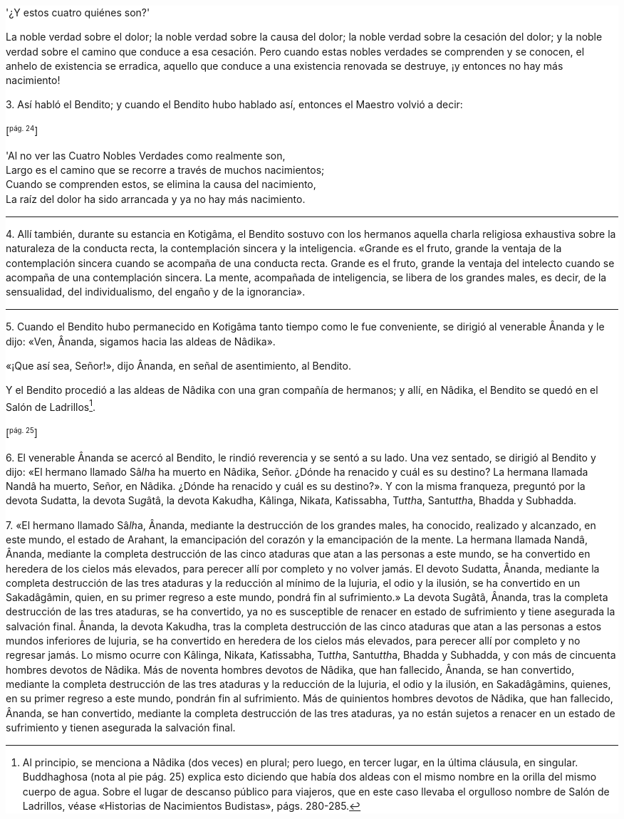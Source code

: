 '¿Y estos cuatro quiénes son?'

La noble verdad sobre el dolor; la noble verdad sobre la causa del dolor; la noble verdad sobre la cesación del dolor; y la noble verdad sobre el camino que conduce a esa cesación. Pero cuando estas nobles verdades se comprenden y se conocen, el anhelo de existencia se erradica, aquello que conduce a una existencia renovada se destruye, ¡y entonces no hay más nacimiento!

3\. Así habló el Bendito; y cuando el Bendito hubo hablado así, entonces el Maestro volvió a decir:

<span id="p24">[<sup><small>pág. 24</small></sup>]</span>

'Al no ver las Cuatro Nobles Verdades como realmente son,  
Largo es el camino que se recorre a través de muchos nacimientos;  
Cuando se comprenden estos, se elimina la causa del nacimiento,  
La raíz del dolor ha sido arrancada y ya no hay más nacimiento.

---

4\. Allí también, durante su estancia en Kotigâma, el Bendito sostuvo con los hermanos aquella charla religiosa exhaustiva sobre la naturaleza de la conducta recta, la contemplación sincera y la inteligencia. «Grande es el fruto, grande la ventaja de la contemplación sincera cuando se acompaña de una conducta recta. Grande es el fruto, grande la ventaja del intelecto cuando se acompaña de una contemplación sincera. La mente, acompañada de inteligencia, se libera de los grandes males, es decir, de la sensualidad, del individualismo, del engaño y de la ignorancia».

---

5\. Cuando el Bendito hubo permanecido en Ko<i>t</i>igâma tanto tiempo como le fue conveniente, se dirigió al venerable Ânanda y le dijo: «Ven, Ânanda, sigamos hacia las aldeas de Nâdika».

«¡Que así sea, Señor!», dijo Ânanda, en señal de asentimiento, al Bendito.

Y el Bendito procedió a las aldeas de Nâdika con una gran compañía de hermanos; y allí, en Nâdika, el Bendito se quedó en el Salón de Ladrillos[^2].

<span id="p25">[<sup><small>pág. 25</small></sup>]</span>

6\. El venerable Ânanda se acercó al Bendito, le rindió reverencia y se sentó a su lado. Una vez sentado, se dirigió al Bendito y dijo: «El hermano llamado Sâ<i>lh</i>a ha muerto en Nâdika, Señor. ¿Dónde ha renacido y cuál es su destino? La hermana llamada Nandâ ha muerto, Señor, en Nâdika. ¿Dónde ha renacido y cuál es su destino?». Y con la misma franqueza, preguntó por la devota Sudatta, la devota Su<i>g</i>âtâ, la devota Kakudha, Kâlinga, Nika<i>t</i>a, Ka<i>t</i>issabha, Tu<i>tth</i>a, Santu<i>tth</i>a, Bhadda y Subhadda.

7\. «El hermano llamado Sâ<i>lh</i>a, Ânanda, mediante la destrucción de los grandes males, ha conocido, realizado y alcanzado, en este mundo, el estado de Arahant, la emancipación del corazón y la emancipación de la mente. La hermana llamada Nandâ, Ânanda, mediante la completa destrucción de las cinco ataduras que atan a las personas a este mundo, se ha convertido en heredera de los cielos más elevados, para perecer allí por completo y no volver jamás. El devoto Sudatta, Ânanda, mediante la completa destrucción de las tres ataduras y la reducción al mínimo de la lujuria, el odio y la ilusión, se ha convertido en un Sakadâgâmin, quien, en su primer regreso a este mundo, pondrá fin al sufrimiento.» La devota Su<i>g</i>âtâ, Ânanda, tras la completa destrucción de las tres ataduras, se ha convertido, ya no es susceptible de renacer en estado de sufrimiento y tiene asegurada la salvación final. Ânanda, la devota Kakudha, tras la completa destrucción de las cinco ataduras que atan a las personas a estos mundos inferiores de lujuria, se ha convertido en heredera de los cielos más elevados, para perecer allí por completo y no regresar jamás. Lo mismo ocurre con Kâlinga, Nika<i>t</i>a, Ka<i>t</i>issabha, Tu<i>tth</i>a, Santu<i>tth</i>a, Bhadda y Subhadda, y con más de cincuenta hombres devotos de Nâdika. Más de noventa hombres devotos de Nâdika, que han fallecido, Ânanda, se han convertido, mediante la completa destrucción de las tres ataduras y la reducción de la lujuria, el odio y la ilusión, en Sakadâgâmins, quienes, en su primer regreso a este mundo, pondrán fin al sufrimiento. Más de quinientos hombres devotos de Nâdika, que han fallecido, Ânanda, se han convertido, mediante la completa destrucción de las tres ataduras, ya no están sujetos a renacer en un estado de sufrimiento y tienen asegurada la salvación final.


[^1]: Como se observará en los pasajes similares que siguen, existe una secuencia regular de cláusulas en las descripciones de los movimientos del Buda. La última cláusula debería especificar el bosque o la casa donde se alojó el Bendito; pero también se inserta (en este y en uno o dos casos más) con la debida regularidad, incluso cuando no aporta nada positivo al sentido.
[^2]: Al principio, se menciona a Nâdika (dos veces) en plural; pero luego, en tercer lugar, en la última cláusula, en singular. Buddhaghosa (nota al pie pág. 25) explica esto diciendo que había dos aldeas con el mismo nombre en la orilla del mismo cuerpo de agua. Sobre el lugar de descanso público para viajeros, que en este caso llevaba el orgulloso nombre de Salón de Ladrillos, véase «Historias de Nacimientos Budistas», págs. 280-285.
[^3]: Véase 'Budismo', págs. 108-110, y más abajo, VI, 9.
[^4]: Véase arriba, §I, 11.
[^5]: Esta doctrina de ser 'atento y reflexivo' —sato sampa<i>g</i>âno— es una de las lecciones que se inculcan con más frecuencia en los Pâli Pi<i>t</i>akas, y es una de las 'Siete joyas de la Ley'. Se trata en detalle en cada uno de los Nikâyas, formando el tema del Mahâ Satipa<i>tth</i>âna Sutta en el Dîgha Nikâya, y el Satipa<i>tth</i>âna Sutta del Ma<i>ggh</i>ima Nikâya, y el Satipa<i>tth</i>âna Vaggo del Sa<i>m</i>yutta Nikâya, así como de varios pasajes en el Anguttara Nikâya y de la obra llamada Vibhanga en el Abhidhamma Pi<i>t</i>aka. Me complace saber que el Dr. Morris se propone recopilar y comparar todos estos pasajes en su próxima obra sobre las «Siete Joyas de la Ley». Estas secciones del Mahâparinibbâna Sutta y el tratamiento del Vibhanga han preservado, en opinión del Dr. Morris, la forma más antigua de la doctrina. Compárese con el Cap. II, § 34.
[^6]: Desde este punto hasta las palabras «se levantó de su asiento», en el § II, 24, es, con algunas variaciones menores, palabra por palabra igual que Mahâ Vagga VI, 30, 1, a VI, 30, 6. Pero el pasaje allí sigue inmediatamente después de los versos traducidos arriba, § I, 34, de modo que los eventos aquí (en los §§ 16-22) localizados en Vesâli, allí se localizan en Ko<i>t</i>igâma. Nuestra sección II, 5 se inserta entonces entre nuestras secciones II, 22 y II, 23; y nuestra sección II, 12 no ocurre en absoluto, pues el Bendito solo llega al bosque de Ambapâli cuando va allí (como en nuestra sección II, 23) para participar de la comida a la que había sido invitado. Buddhaghosa pasa por alto esta discrepancia en silencio.
[^7]: Sahâran ti sa-<i>g</i>anapadan. (SV <i>t</i>au.)
[^8]: Angulî po<i>th</i>esu<i>m</i>. Childers traduce esta frase como «chasquear los dedos como muestra de placer»; pero Buddhaghosa dice: angulî po<i>th</i>esun ti angulî <i>k</i>âlesum. (SV <i>t</i>au.)
[^9]: Ambapâli significa cultivador de mangos, alguien que cuida los mangos.
[^10]: Los Tâvati<i>m</i>sa-devâ son los dioses en el cielo de los Grandes Treinta y Tres, las principales deidades del Panteón Védico. Buddhaghosa dice, 'Ima<i>m</i> Li<i>kkh</i>avi-parisa<i>m</i> tumhâka<i>m</i> <i>k</i>ittena Tâvati<i>m</i>sa-parisa<i>m</i> upasa<i>m</i>haratha upanetha alliyâpetha: Yath' eva hi Tâvati<i>m</i>sâ abhirûpa pâsâdikâ nîlâdi-nâna-va<i>nn</i>â eva<i>ñ</i> <i>k'</i> ime Li<i>kkh</i>avi-râ<i>g</i>no pîti. Tâvati<i>m</i>sehi samake katvâ passathâ ti attho'.
[^11]: El Mâlâlankâra-vatthu relata la esencia del discurso en esta ocasión. «Los príncipes habían llegado con sus mejores y más suntuosos atuendos; en su apariencia rivalizaban en belleza con los nats (o ángeles). Pero previendo la ruina y la miseria que pronto les sobrevendría a todos, el Buda exhortó a sus discípulos a despreciar por completo las cosas que deslumbran a la vista, pero que son esencialmente perecederas e irreales por naturaleza». —Bigandet, 2.ª ed., pág. 260.
[^12]: El obispo Bigandet dice: 'Al registrar la conversión de una cortesana llamada Apapalika, su liberalidad y sus regalos a Budha y sus discípulos, y la preferencia que se le dio deliberadamente sobre los príncipes y nobles, quienes, humanamente hablando, parecían en todos los aspectos más merecedores de atenciones, uno casi recuerda {nota pág. 34} la conversión de “una mujer que era pecadora”, mencionada en los Evangelios' (Leyenda del Budha birmano, 2.ª ed. pág. 258).
[^13]: Beluva-gâmako ti Vesâli-samîpe pâda-gâmako, 'un pueblo en una ladera al pie de una colina cerca de Vesâli', dice Buddhaghosa. (SV <i>t</i>au.)
[^14]: El comentario sobre <i>g</i>îvita-sankhâra<i>m</i> adhitthâya vihareyyan no es del todo claro, pero el significado general de las palabras no puede ser muy diferente de la versión dada en el texto.
[^15]: Madhuraka-<i>g</i>âto viyâ ti sa<i>ñg</i>âta-garubhâvo sa<i>ñg</i>âta<i>tth</i>abhâvo (sic) sûle uttâsita-sadiso: na pakkhâyantî ti na pakâsenti nânâkâra<i>n</i>â na upa<i>tth</i>ahanti: Dhammâ pi ma<i>m</i> na ppa<i>t</i>ibhantî ti sati-ppa<i>tth</i>ânâ dhammâ mayha<i>m</i> pâka<i>t</i>â na honti. (SV fol. <i>t</i>âm.) Como la primera cláusula está corrupta, he traducido madhuraka-gâ<i>t</i>o independientemente de ella. La interpretación de Childers «na<i>m</i> na ppa<i>t</i>ibhanti» es claramente incorrecta. Mi propio manuscrito del Dîgha Nikâya y el manuscrito Turnour del Samyutta Nikâya concuerdan con Buddhaghosa.
[^16]: Na tatth' Ânanda Tathâgatassa dhammesu â<i>k</i>ariya-mu<i>tth</i>i; en el que dice Buddhaghosa, â <i> k </i> ariya-mu <i> tth </i> î (ms. Vu <i> tth </i> î) ti yathâhirakâna <i> m </i> â <i> k </i> ariya-mu <i> tth </i> i n nma: daHaAki: daharake </i> âle Mara <i> n </i> a-ma <i> ñk </i> e nipanna piya-manâpassa antevâsikassa kathenti: evam tathâgatassa Ida <i> m </i> mahallaka-kâtle <i> <i> <i> m </i> m </i> m </i> m. (S. V, <i>t</i>am.) Comp. <i>G</i>ataka II, 221, 250.
[^17]: Vegha-missakena, cuyo significado no está claro. El Mâlâlankâra-vatthu, según la traducción de Bigandet, tiene «reparaciones». El Sumangala Vilâsinî dice: Veghamissakenâ ti bâha-bandhana<i>k</i>akka-bandhanâdinâ pa<i>t</i>isankhara<i>n</i>ena veghamissakena; dando así el mismo significado, pero de tal manera que no aclara la derivación de la palabra. Todo el episodio, desde el § II, 27 hasta el final del capítulo, aparece también palabra por palabra en el Satipa<i>tth</i>âna Vagga del Samyutta Nikâya, y el manuscrito Phayre birmano dice allí vekhamissakena, como el manuscrito birmano aquí. Mi Dîgha Nikâya confirma la interpretación de Childers, que sin duda representa correctamente la tradición uniforme de los manuscritos de Ceilán. El Sumangala Vilâsinî continúa: «ma<i>ññ</i>e ti <i>g</i>ara-saka<i>t</i>a<i>m</i> viya meghamissakena ma<i>ññ</i>e yâpeti arahatta-phalaveghanena <i>k</i>atu-iriyâpatha-kappana<i>m</i> Tathâgatassa hoti nidasseti». En este caso, la interpretación «megha» del manuscrito Turnour debe ser un error de copista al traducir «vegha», y «veghanena» no es más claro que «veghamissakena». Sobre el uso de la palabra missaka al final de un compuesto, véase <i>G</i>âtaka II, 8, 420, 433. He traducido según lo que me parece la única solución posible por el momento: que se ha omitido la <i>a</i> inicial y que veghâ o vekhâ = avekshâ, «atención, previsión, cuidado». De la misma manera, aunque aparece avala<i>ñg</i>eti (<i>G</i>âtaka I, 111), la forma más habitual en pali, y la única dada por Childers, es vala<i>ñg</i>eti.
[^18]: Tamatagge me te Ânanda bhikkhûbhavissanti yeke<i>k</i>i sikkhâkâmâ. Los manuscritos birmanos. Para mí te lee p'ete, que es un poquito más fácil. Buddhaghosa dice: Tamatagge ti tamagge. Ma<i>ggh</i>e takâro padasandhivasena vutto. Ida<i>m</i> vutta<i>m</i> hoti ime aggatamâ ime aggamâ ti: eva<i>m</i> sabba<i>m</i> tamayoga<i>m</i> <i>kh</i>inditvâ ativiya agge uttama-bhâve te Ânanda mama<i>m</i> bhikkhû bhavissanti. ¿Kesam ati-agge bhavissanti? Ye kek i sikkhâkâmâ sabbesa m te k atu-sati-ppa tth âna-go k arâ ka bhikkhû agge bhavissantî ti. Arahatta-tikû t ena desa n am ga n hati, «Tamatagge» significa tamagge. La t del medio significa eufonía. Esta palabra significa «estos son los más preeminentes, los principales». Habiendo roto, como se dijo, toda atadura de oscuridad (tama), esos bhikkhus míos, Ânanda, estarán en la cima, en la condición más elevada. ¿Estarán en la cima de quién? Aquellos bhikkhus que están dispuestos a aprender, y aquellos que se ejercitan en las cuatro formas de ser atentos y reflexivos, estarán en la cima de todos (los demás). Así hace del estado de Arahat la cima de tres picos de su discurso' (compárese sobre esta última frase Nibbânena desanâkû<i>t</i>a<i>m</i> ga<i>n</i>hati, <i>G</i>âtaka I, 275, 393, 401; y véase también I, 114). Uttama, el más alto (scil. bhâva, condición), se usa absolutamente del estado de Arahat o Nirvâ<i>n</i>a en <i>G</i>âtaka I, 96; Aggaphala aparece en el mismo sentido en <i>G</i>âtaka I, 114; e incluso Phalagga en Mah. 102. Las últimas palabras, «pero deben estar ansiosos por aprender», me parecen una ocurrencia posterior. Solo aquellos que están completamente decididos a forjar su propia salvación, sin buscar la seguridad en nadie más, ni siquiera en el propio Buda, entrarán en el Nirvana y lo experimentarán mientras estén en el mundo. Pero, por supuesto, que no haya duda, simplemente rechazar las vanas baratijas de las creencias supersticiosas actuales no es suficiente. Hay mucho que aprender y adquirir, de lo cual se habla bastante en otras partes. En lugar de aggamâ en el comentario, debemos leer aggatamâ. Si se pudiera leer amatagge en el texto, desaparecería toda dificultad; pero esto sería demasiado atrevido, y tampoco veo cómo el uso de anamatagge puede ayudarnos.